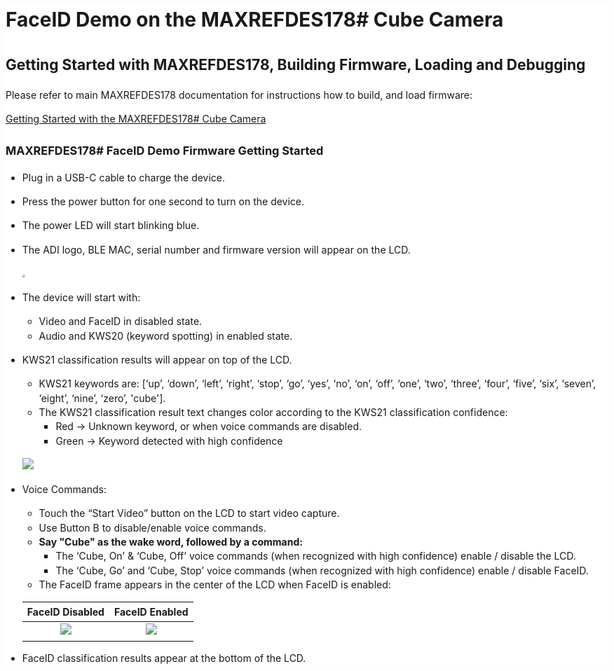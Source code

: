 # FaceID Demo on the MAXREFDES178# Cube Camera

## Getting Started with MAXREFDES178, Building Firmware, Loading and Debugging

Please refer to main MAXREFDES178 documentation for instructions how to build, and load firmware:

[Getting Started with the MAXREFDES178# Cube Camera](../maxrefdes178_doc/README.md)

### MAXREFDES178# FaceID Demo Firmware Getting Started

- Plug in a USB-C cable to charge the device.

- Press the power button for one second to turn on the device.

- The power LED will start blinking blue.

- The ADI logo, BLE MAC, serial number and firmware version will appear on the LCD.
  
  <img src="../maxrefdes178_doc/mrd178_init_1.jpg" style="zoom:25%;" />

- The device will start with:

  - Video and FaceID in disabled state.
  - Audio and KWS20 (keyword spotting) in enabled state.

- KWS21 classification results will appear on top of the LCD.

  - KWS21 keywords are: [‘up’, ‘down’, ‘left’, ‘right’, ‘stop’, ‘go’, ‘yes’, ‘no’, ‘on’, ‘off’, ‘one’, ‘two’, ‘three’, ‘four’, ‘five’, ‘six’, ‘seven’, ‘eight’, ‘nine’, ‘zero’, 'cube'].
  - The KWS21 classification result text changes color according to the KWS21 classification confidence:
    - Red → Unknown keyword, or when voice commands are disabled.
    - Green → Keyword detected with high confidence
    
  
  ![](../maxrefdes178_doc/mrd178_kws.jpg)
  
- Voice Commands:

  - Touch the “Start Video” button on the LCD to start video capture.
  - Use Button B to disable/enable voice commands.
  - **Say "Cube" as the wake word,  followed by a command:**
    - The ‘Cube, On’ & ‘Cube, Off’ voice commands (when recognized with high confidence) enable / disable the LCD.
    - The ‘Cube, Go’ and ‘Cube, Stop’ voice commands (when recognized with high confidence) enable / disable FaceID.
  - The FaceID frame appears in the center of the LCD when FaceID is enabled:

  FaceID Disabled | FaceID Enabled
  :-------------------------:|:-------------------------:
  ![](../maxrefdes178_doc/mrd178_video.jpg) | ![](../maxrefdes178_doc/mrd178_faceid.jpg) 

- FaceID classification results appear at the bottom of the LCD.
